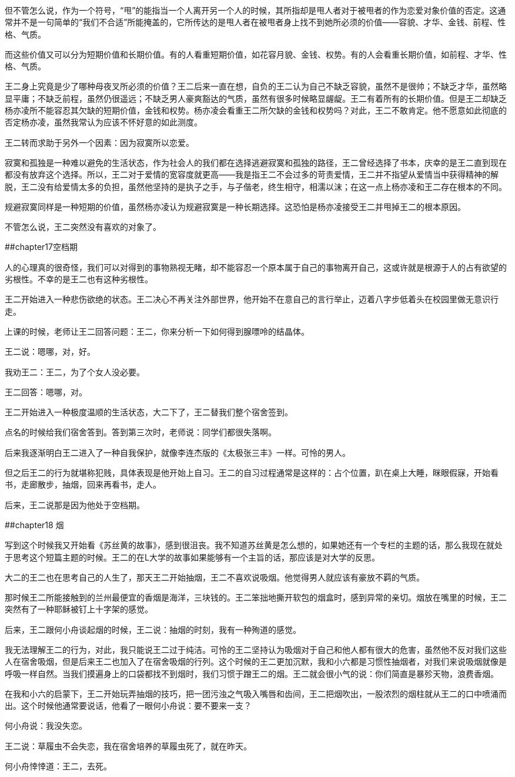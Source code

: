 但不管怎么说，作为一个符号，“甩”的能指当一个人离开另一个人的时候，其所指却是甩人者对于被甩者的作为恋爱对象价值的否定。这通常并不是一句简单的“我们不合适”所能掩盖的，它所传达的是甩人者在被甩者身上找不到她所必须的价值——容貌、才华、金钱、前程、性格、气质。

而这些价值又可以分为短期价值和长期价值。有的人看重短期价值，如花容月貌、金钱、权势。有的人会看重长期价值，如前程、才华、性格、气质。

王二身上究竟是少了哪种母夜叉所必须的价值？王二后来一直在想，自负的王二认为自己不缺乏容貌，虽然不是很帅；不缺乏才华，虽然略显平庸；不缺乏前程，虽然仍很遥远；不缺乏男人豪爽豁达的气质，虽然有很多时候略显龌龊。王二有着所有的长期价值。但是王二却缺乏杨亦凌所不能容忍其欠缺的短期价值，金钱和权势。杨亦凌会看重王二所欠缺的金钱和权势吗？对此，王二不敢肯定。他不愿意如此彻底的否定杨亦凌，虽然我常认为应该不怀好意的如此测度。

王二转而求助于另外一个因素：因为寂寞所以恋爱。

寂寞和孤独是一种难以避免的生活状态，作为社会人的我们都在选择逃避寂寞和孤独的路径，王二曾经选择了书本，庆幸的是王二直到现在都没有放弃这个选择。所以，王二对于爱情的宽容度就更高——我是指王二不会过多的苛责爱情，王二并不指望从爱情当中获得精神的解脱，王二没有给爱情太多的负担，虽然他坚持的是执子之手，与子偕老，终生相守，相濡以沫；在这一点上杨亦凌和王二存在根本的不同。

规避寂寞同样是一种短期的价值，虽然杨亦凌认为规避寂寞是一种长期选择。这恐怕是杨亦凌接受王二并甩掉王二的根本原因。

不管怎么说，王二突然没有喜欢的对象了。

##chapter17空档期

人的心理真的很奇怪，我们可以对得到的事物熟视无睹，却不能容忍一个原本属于自己的事物离开自己，这或许就是根源于人的占有欲望的劣根性。不幸的是王二也有这种劣根性。

王二开始进入一种悲伤欲绝的状态。王二决心不再关注外部世界，他开始不在意自己的言行举止，迈着八字步低着头在校园里做无意识行走。

上课的时候，老师让王二回答问题：王二，你来分析一下如何得到腺嘌呤的结晶体。

王二说：嗯哪，对，好。

我劝王二：王二，为了个女人没必要。

王二回答：嗯哪，对。

王二开始进入一种极度温顺的生活状态，大二下了，王二替我们整个宿舍签到。

点名的时候给我们宿舍答到。答到第三次时，老师说：同学们都很失落啊。

后来我逐渐明白王二进入了一种自我保护，就像李连杰版的《太极张三丰》一样。可怜的男人。

但之后王二的行为就堪称犯贱，具体表现是他开始上自习。王二的自习过程通常是这样的：占个位置，趴在桌上大睡，眯眼假寐，开始看书，走廊散步，抽烟，回来再看书，走人。

后来，王二说那是因为他处于空档期。
 
 

##chapter18 烟

写到这个时候我又开始看《苏丝黄的故事》，感到很沮丧。我不知道苏丝黄是怎么想的，如果她还有一个专栏的主题的话，那么我现在就处于思考这个短篇主题的时候。王二的在L大学的故事如果能够有一个主旨的话，那应该是对大学的反思。

大二的王二也在思考自己的人生了，那天王二开始抽烟，王二不喜欢说吸烟。他觉得男人就应该有豪放不羁的气质。

那时候王二所能接触到的兰州最便宜的香烟是海洋，三块钱的。王二笨拙地撕开软包的烟盒时，感到异常的亲切。烟放在嘴里的时候，王二突然有了一种耶稣被钉上十字架的感觉。

后来，王二跟何小舟谈起烟的时候，王二说：抽烟的时刻，我有一种殉道的感觉。

我无法理解王二的行为，对此，我只能说王二过于纯洁。可怜的王二坚持认为吸烟对于自己和他人都有很大的危害，虽然他不反对我们这些人在宿舍吸烟，但是后来王二也加入了在宿舍吸烟的行列。这个时候的王二更加沉默，我和小六都是习惯性抽烟者，对我们来说吸烟就像是呼吸一样自然。当我们摸遍身上的口袋都找不到烟时，我们习惯于蹭王二的烟。王二就会很小气的说：你们简直是暴殄天物，浪费香烟。

在我和小六的启蒙下，王二开始玩弄抽烟的技巧，把一团污浊之气吸入嘴唇和齿间，王二把烟吹出，一股浓烈的烟柱就从王二的口中喷涌而出。这个时候他通常要说话，他看了一眼何小舟说：要不要来一支？

何小舟说：我没失恋。

王二说：草履虫不会失恋，我在宿舍培养的草履虫死了，就在昨天。

何小舟悻悻道：王二，去死。
